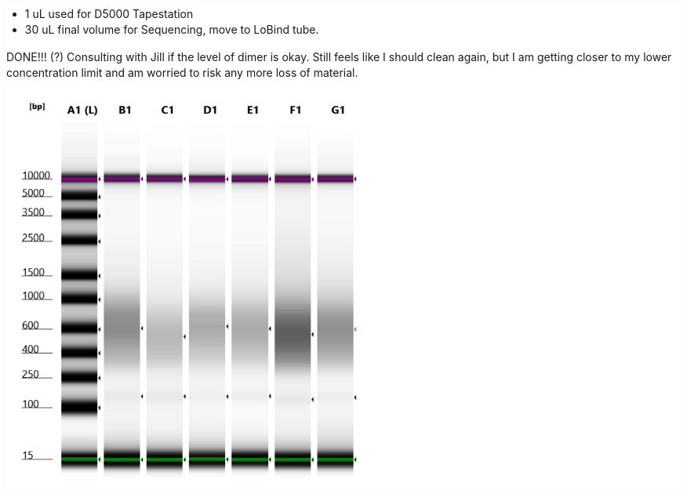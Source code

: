 - 1 uL used for D5000 Tapestation
- 30 uL final volume for Sequencing, move to LoBind tube.

DONE!!! (?) Consulting with Jill if the level of dimer is okay. Still feels like I should clean again, but I am getting closer to my lower concentration limit and am worried to risk any more loss of material.

<img src="https://github.com/zdellaert/ZD_Putnam_Lab_Notebook/blob/master/images/tapestation/LCM_Pilot_WGBS/2024-12-16-WGBS-Cleaned-Libraries-cleaned.png?raw=true" height="500">
